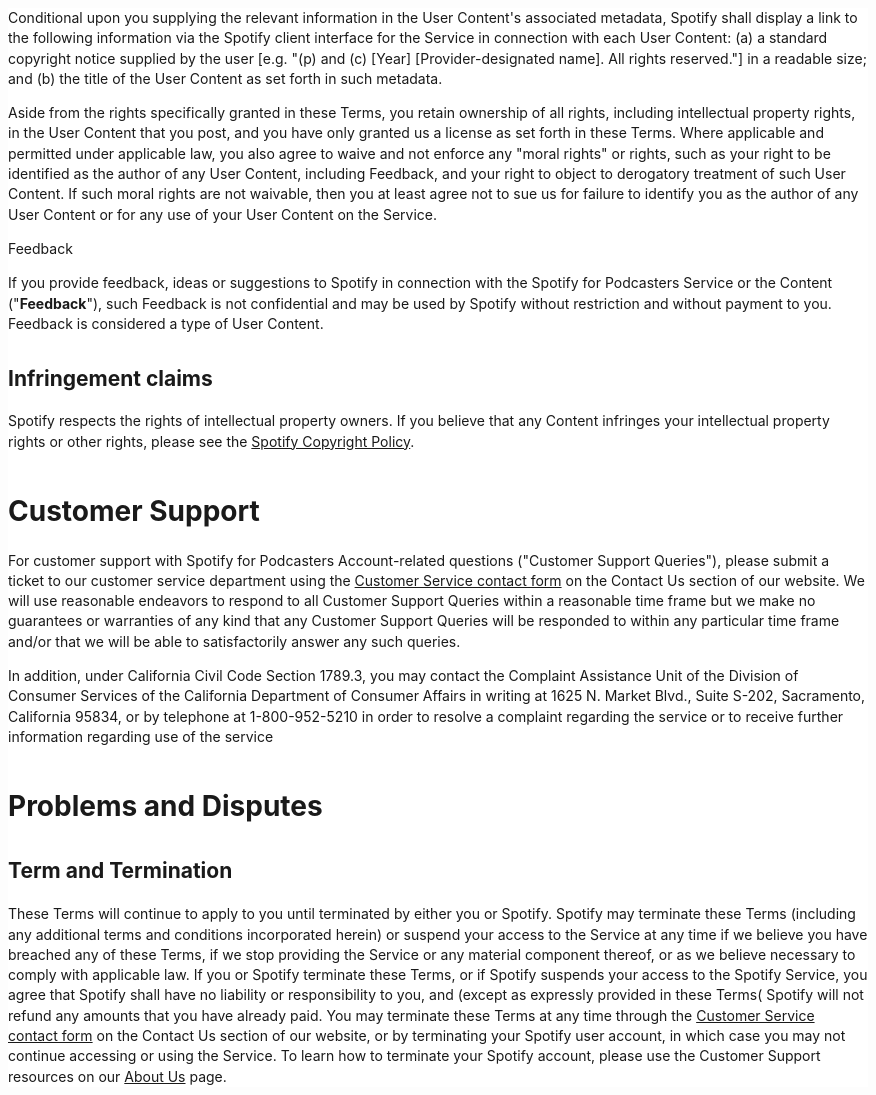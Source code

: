 Conditional upon you supplying the relevant information in the User Content's associated metadata, Spotify shall display a link to the following information via the Spotify client interface for the Service in connection with each User Content: (a) a standard copyright notice supplied by the user \[e.g. "(p) and (c) \[Year\] \[Provider-designated name\]. All rights reserved."\] in a readable size; and (b) the title of the User Content as set forth in such metadata.

Aside from the rights specifically granted in these Terms, you retain ownership of all rights, including intellectual property rights, in the User Content that you post, and you have only granted us a license as set forth in these Terms. Where applicable and permitted under applicable law, you also agree to waive and not enforce any "moral rights" or rights, such as your right to be identified as the author of any User Content, including Feedback, and your right to object to derogatory treatment of such User Content. If such moral rights are not waivable, then you at least agree not to sue us for failure to identify you as the author of any User Content or for any use of your User Content on the Service.

Feedback

If you provide feedback, ideas or suggestions to Spotify in connection with the Spotify for Podcasters Service or the Content ("**Feedback**"), such Feedback is not confidential and may be used by Spotify without restriction and without payment to you. Feedback is considered a type of User Content.

[](#infringement-claims)Infringement claims
-------------------------------------------

Spotify respects the rights of intellectual property owners. If you believe that any Content infringes your intellectual property rights or other rights, please see the [Spotify Copyright Policy](https://www.spotify.com/legal/copyright-policy/).

[](#customer-support)Customer Support
=====================================

For customer support with Spotify for Podcasters Account-related questions ("Customer Support Queries"), please submit a ticket to our customer service department using the [Customer Service contact form](https://support.spotify.com/contact-spotify-support/) on the Contact Us section of our website. We will use reasonable endeavors to respond to all Customer Support Queries within a reasonable time frame but we make no guarantees or warranties of any kind that any Customer Support Queries will be responded to within any particular time frame and/or that we will be able to satisfactorily answer any such queries.

In addition, under California Civil Code Section 1789.3, you may contact the Complaint Assistance Unit of the Division of Consumer Services of the California Department of Consumer Affairs in writing at 1625 N. Market Blvd., Suite S-202, Sacramento, California 95834, or by telephone at 1-800-952-5210 in order to resolve a complaint regarding the service or to receive further information regarding use of the service

[](#problems-and-disputes)Problems and Disputes
===============================================

[](#term-and-termination)Term and Termination
---------------------------------------------

These Terms will continue to apply to you until terminated by either you or Spotify. Spotify may terminate these Terms (including any additional terms and conditions incorporated herein) or suspend your access to the Service at any time if we believe you have breached any of these Terms, if we stop providing the Service or any material component thereof, or as we believe necessary to comply with applicable law. If you or Spotify terminate these Terms, or if Spotify suspends your access to the Spotify Service, you agree that Spotify shall have no liability or responsibility to you, and (except as expressly provided in these Terms( Spotify will not refund any amounts that you have already paid. You may terminate these Terms at any time through the [Customer Service contact form](https://support.spotify.com/contact-spotify-support/) on the Contact Us section of our website, or by terminating your Spotify user account, in which case you may not continue accessing or using the Service. To learn how to terminate your Spotify account, please use the Customer Support resources on our [About Us](https://www.spotify.com/about-us/contact/) page.
